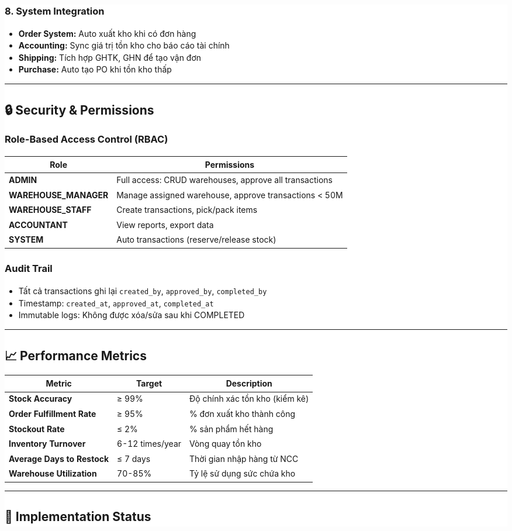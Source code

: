 ### 8. System Integration
- **Order System:** Auto xuất kho khi có đơn hàng
- **Accounting:** Sync giá trị tồn kho cho báo cáo tài chính
- **Shipping:** Tích hợp GHTK, GHN để tạo vận đơn
- **Purchase:** Auto tạo PO khi tồn kho thấp

---

## 🔒 Security & Permissions

### Role-Based Access Control (RBAC)

| Role | Permissions |
|------|-------------|
| **ADMIN** | Full access: CRUD warehouses, approve all transactions |
| **WAREHOUSE_MANAGER** | Manage assigned warehouse, approve transactions < 50M |
| **WAREHOUSE_STAFF** | Create transactions, pick/pack items |
| **ACCOUNTANT** | View reports, export data |
| **SYSTEM** | Auto transactions (reserve/release stock) |

### Audit Trail
- Tất cả transactions ghi lại `created_by`, `approved_by`, `completed_by`
- Timestamp: `created_at`, `approved_at`, `completed_at`
- Immutable logs: Không được xóa/sửa sau khi COMPLETED

---

## 📈 Performance Metrics

| Metric | Target | Description |
|--------|--------|-------------|
| **Stock Accuracy** | ≥ 99% | Độ chính xác tồn kho (kiểm kê) |
| **Order Fulfillment Rate** | ≥ 95% | % đơn xuất kho thành công |
| **Stockout Rate** | ≤ 2% | % sản phẩm hết hàng |
| **Inventory Turnover** | 6-12 times/year | Vòng quay tồn kho |
| **Average Days to Restock** | ≤ 7 days | Thời gian nhập hàng từ NCC |
| **Warehouse Utilization** | 70-85% | Tỷ lệ sử dụng sức chứa kho |

---

## 🚀 Implementation Status
